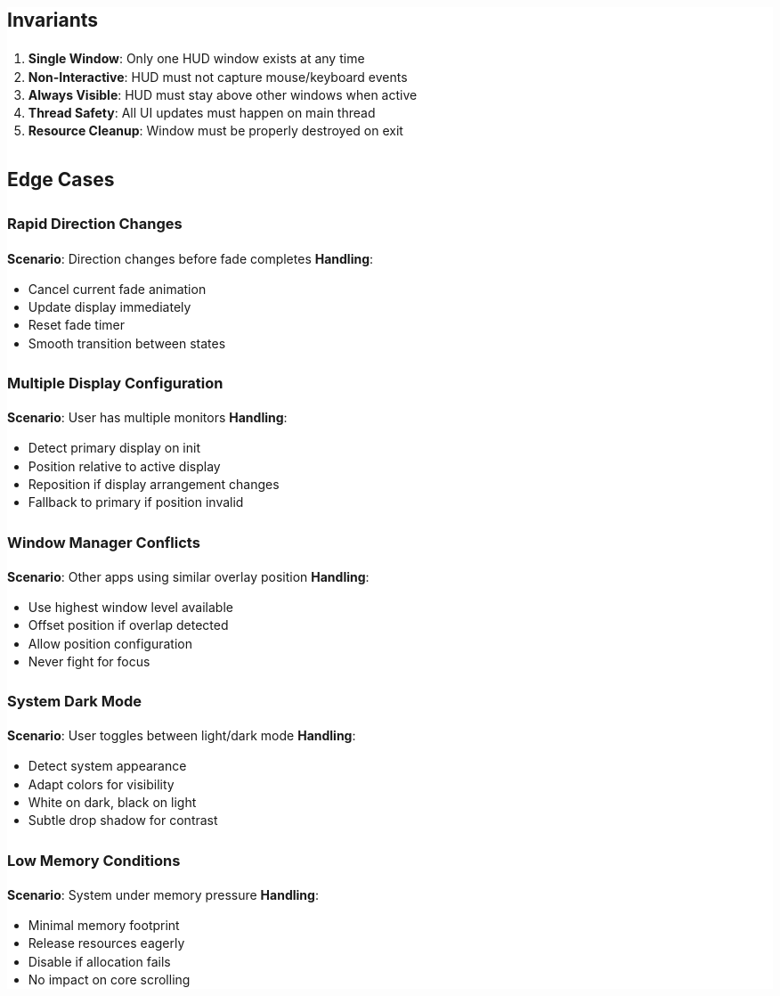 ## Invariants

1. **Single Window**: Only one HUD window exists at any time
2. **Non-Interactive**: HUD must not capture mouse/keyboard events
3. **Always Visible**: HUD must stay above other windows when active
4. **Thread Safety**: All UI updates must happen on main thread
5. **Resource Cleanup**: Window must be properly destroyed on exit

## Edge Cases

### Rapid Direction Changes
**Scenario**: Direction changes before fade completes
**Handling**:
- Cancel current fade animation
- Update display immediately
- Reset fade timer
- Smooth transition between states

### Multiple Display Configuration
**Scenario**: User has multiple monitors
**Handling**:
- Detect primary display on init
- Position relative to active display
- Reposition if display arrangement changes
- Fallback to primary if position invalid

### Window Manager Conflicts
**Scenario**: Other apps using similar overlay position
**Handling**:
- Use highest window level available
- Offset position if overlap detected
- Allow position configuration
- Never fight for focus

### System Dark Mode
**Scenario**: User toggles between light/dark mode
**Handling**:
- Detect system appearance
- Adapt colors for visibility
- White on dark, black on light
- Subtle drop shadow for contrast

### Low Memory Conditions
**Scenario**: System under memory pressure
**Handling**:
- Minimal memory footprint
- Release resources eagerly
- Disable if allocation fails
- No impact on core scrolling
